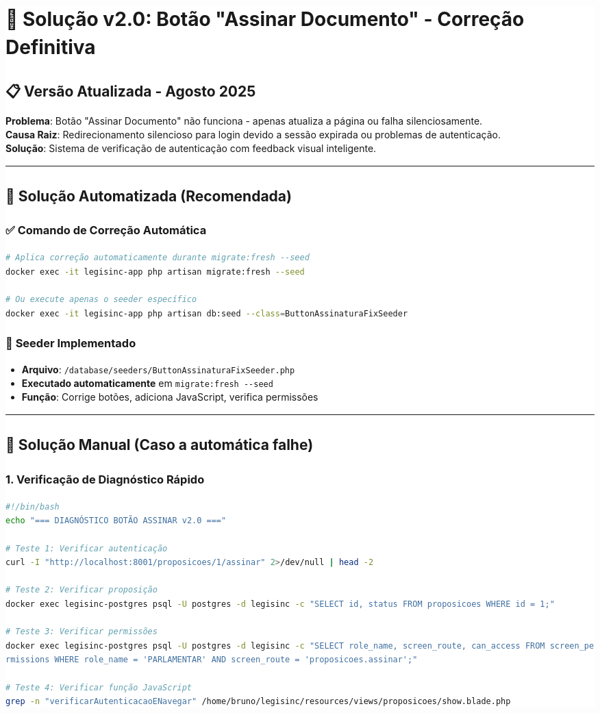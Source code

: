 # 🔧 Solução v2.0: Botão "Assinar Documento" - Correção Definitiva

## 📋 Versão Atualizada - Agosto 2025

**Problema**: Botão "Assinar Documento" não funciona - apenas atualiza a página ou falha silenciosamente.  
**Causa Raiz**: Redirecionamento silencioso para login devido a sessão expirada ou problemas de autenticação.  
**Solução**: Sistema de verificação de autenticação com feedback visual inteligente.

---

## 🎯 Solução Automatizada (Recomendada)

### ✅ **Comando de Correção Automática**
```bash
# Aplica correção automaticamente durante migrate:fresh --seed
docker exec -it legisinc-app php artisan migrate:fresh --seed

# Ou execute apenas o seeder específico
docker exec -it legisinc-app php artisan db:seed --class=ButtonAssinaturaFixSeeder
```

### 📁 **Seeder Implementado**
- **Arquivo**: `/database/seeders/ButtonAssinaturaFixSeeder.php`
- **Executado automaticamente** em `migrate:fresh --seed`
- **Função**: Corrige botões, adiciona JavaScript, verifica permissões

---

## 🔧 Solução Manual (Caso a automática falhe)

### 1. **Verificação de Diagnóstico Rápido**
```bash
#!/bin/bash
echo "=== DIAGNÓSTICO BOTÃO ASSINAR v2.0 ===" 

# Teste 1: Verificar autenticação
curl -I "http://localhost:8001/proposicoes/1/assinar" 2>/dev/null | head -2

# Teste 2: Verificar proposição
docker exec legisinc-postgres psql -U postgres -d legisinc -c "SELECT id, status FROM proposicoes WHERE id = 1;"

# Teste 3: Verificar permissões
docker exec legisinc-postgres psql -U postgres -d legisinc -c "SELECT role_name, screen_route, can_access FROM screen_permissions WHERE role_name = 'PARLAMENTAR' AND screen_route = 'proposicoes.assinar';"

# Teste 4: Verificar função JavaScript
grep -n "verificarAutenticacaoENavegar" /home/bruno/legisinc/resources/views/proposicoes/show.blade.php
```
